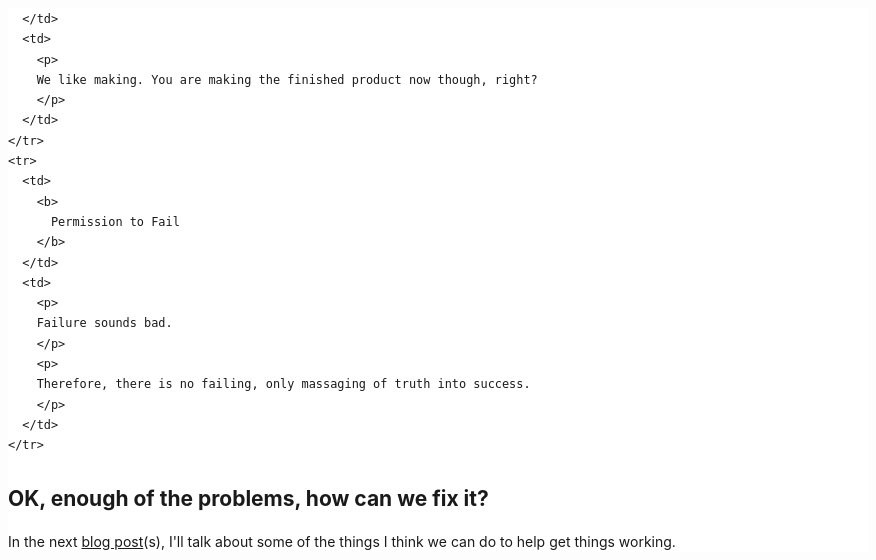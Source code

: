       </td>
      <td>
        <p>
        We like making. You are making the finished product now though, right?
        </p>
      </td>
    </tr>
    <tr>
      <td>
        <b>
          Permission to Fail
        </b>
      </td>
      <td>
        <p>
        Failure sounds bad.
        </p>
        <p>
        Therefore, there is no failing, only massaging of truth into success.
        </p>
      </td>
    </tr>
  </tbody>
</table>

## OK, enough of the problems, how can we fix it? 

In the next [blog post](/posts/lean-ux-focus-on-outcomes/)(s), I'll talk about some of the things I think we can do to help get things working. 
